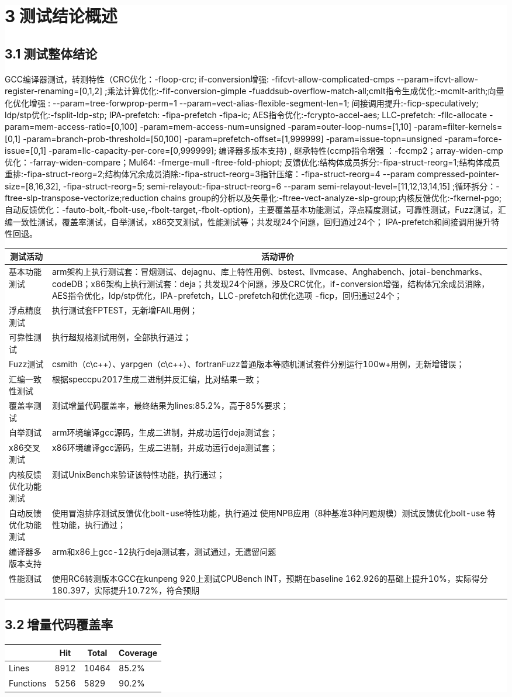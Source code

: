 # 3     测试结论概述

## 3.1   测试整体结论

GCC编译器测试，转测特性（CRC优化：-floop-crc; if-conversion增强: -fifcvt-allow-complicated-cmps --param=ifcvt-allow-register-renaming=[0,1,2] ;乘法计算优化:-fif-conversion-gimple -fuaddsub-overflow-match-all;cmlt指令生成优化:-mcmlt-arith;向量化优化增强 : --param=tree-forwprop-perm=1 --param=vect-alias-flexible-segment-len=1; 间接调用提升:-ficp-speculatively; ldp/stp优化:-fsplit-ldp-stp;  IPA-prefetch: -fipa-prefetch -fipa-ic; AES指令优化:-fcrypto-accel-aes; LLC-prefetch: -fllc-allocate -param=mem-access-ratio=[0,100] -param=mem-access-num=unsigned -param=outer-loop-nums=[1,10] -param=filter-kernels=[0,1] -param=branch-prob-threshold=[50,100] -param=prefetch-offset=[1,999999] -param=issue-topn=unsigned -param=force-issue=[0,1] -param=llc-capacity-per-core=[0,999999]; 编译器多版本支持) , 继承特性(ccmp指令增强 ：-fccmp2；array-widen-cmp优化：-farray-widen-compare；Mul64: -fmerge-mull -ftree-fold-phiopt; 反馈优化:结构体成员拆分:-fipa-struct-reorg=1;结构体成员重排:-fipa-struct-reorg=2;结构体冗余成员消除:-fipa-struct-reorg=3指针压缩：-fipa-struct-reorg=4 --param compressed-pointer-size=[8,16,32], -fipa-struct-reorg=5; semi-relayout:-fipa-struct-reorg=6 --param semi-relayout-level=[11,12,13,14,15] ;循环拆分：-ftree-slp-transpose-vectorize;reduction chains group的分析以及矢量化:-ftree-vect-analyze-slp-group;内核反馈优化:-fkernel-pgo;自动反馈优化：-fauto-bolt,-fbolt-use,-fbolt-target,-fbolt-option)，主要覆盖基本功能测试，浮点精度测试，可靠性测试，Fuzz测试，汇编一致性测试，覆盖率测试，自举测试，x86交叉测试，性能测试等；共发现24个问题，回归通过24个； IPA-prefetch和间接调用提升特性回退。

| 测试活动             | 活动评价                                                     |
| -------------------- | ------------------------------------------------------------ |
| 基本功能测试         | arm架构上执行测试套：冒烟测试、dejagnu、库上特性用例、bstest、llvmcase、Anghabench、jotai-benchmarks、codeDB；x86架构上执行测试套：deja；共发现24个问题，涉及CRC优化，if-conversion增强，结构体冗余成员消除，AES指令优化，ldp/stp优化，IPA-prefetch，LLC-prefetch和优化选项 -ficp，回归通过24个； |
| 浮点精度测试         | 执行测试套FPTEST，无新增FAIL用例；                           |
| 可靠性测试           | 执行超规格测试用例，全部执行通过；                           |
| Fuzz测试             | csmith（c\c++）、yarpgen（c\c++）、fortranFuzz普通版本等随机测试套件分别运行100w+用例，无新增错误； |
| 汇编一致性测试       | 根据speccpu2017生成二进制并反汇编，比对结果一致；            |
| 覆盖率测试           | 测试增量代码覆盖率，最终结果为lines:85.2%，高于85%要求；     |
| 自举测试             | arm环境编译gcc源码，生成二进制，并成功运行deja测试套；       |
| x86交叉测试          | x86环境编译gcc源码，生成二进制，并成功运行deja测试套；       |
| 内核反馈优化功能测试 | 测试UnixBench来验证该特性功能，执行通过；                    |
| 自动反馈优化功能测试 | 使用冒泡排序测试反馈优化bolt-use特性功能，执行通过                                                                          使用NPB应用（8种基准3种问题规模）测试反馈优化bolt-use 特性功能，执行通过； |
| 编译器多版本支持     | arm和x86上gcc-12执行deja测试套，测试通过，无遗留问题         |
| 性能测试             | 使用RC6转测版本GCC在kunpeng 920上测试CPUBench INT，预期在baseline 162.926的基础上提升10%，实际得分180.397，实际提升10.72%，符合预期 |

## 3.2 增量代码覆盖率

|           | Hit  | Total | Coverage |
| --------- | ---- | ----- | -------- |
| Lines     | 8912 | 10464 | 85.2%    |
| Functions | 5256 | 5829  | 90.2%    |
